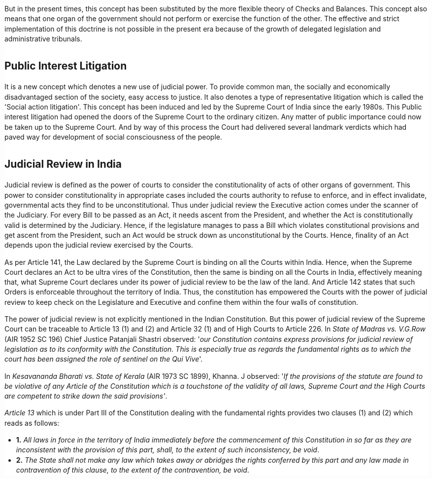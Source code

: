 But in the present times, this concept has been substituted by the more flexible theory of Checks and Balances. This concept also means that one organ of the government should not perform or exercise the function of the other. The effective and strict implementation of this doctrine is not possible in the present era because of the growth of delegated legislation and administrative tribunals.

## **Public Interest Litigation**

It is a new concept which denotes a new use of judicial power. To provide common man, the socially and economically disadvantaged section of the society, easy access to justice. It also denotes a type of representative litigation which is called the 'Social action litigation'. This concept has been induced and led by the Supreme Court of India since the early 1980s. This Public interest litigation had opened the doors of the Supreme Court to the ordinary citizen. Any matter of public importance could now be taken up to the Supreme Court. And by way of this process the Court had delivered several landmark verdicts which had paved way for development of social consciousness of the people.

## **Judicial Review in India**

Judicial review is defined as the power of courts to consider the constitutionality of acts of other organs of government. This power to consider constitutionality in appropriate cases included the courts authority to refuse to enforce, and in effect invalidate, governmental acts they find to be unconstitutional. Thus under judicial review the Executive action comes under the scanner of the Judiciary. For every Bill to be passed as an Act, it needs ascent from the President, and whether the Act is constitutionally valid is determined by the Judiciary. Hence, if the legislature manages to pass a Bill which violates constitutional provisions and get ascent from the President, such an Act would be struck down as unconstitutional by the Courts. Hence, finality of an Act depends upon the judicial review exercised by the Courts.

As per Article 141, the Law declared by the Supreme Court is binding on all the Courts within India. Hence, when the Supreme Court declares an Act to be ultra vires of the Constitution, then the same is binding on all the Courts in India, effectively meaning that, what Supreme Court declares under its power of judicial review to be the law of the land. And Article 142 states that such Orders is enforceable throughout the territory of India. Thus, the constitution has empowered the Courts with the power of judicial review to keep check on the Legislature and Executive and confine them within the four walls of constitution.

The power of judicial review is not explicitly mentioned in the Indian Constitution. But this power of judicial review of the Supreme Court can be traceable to Article 13 (1) and (2) and Article 32 (1) and of High Courts to Article 226. In *State of Madras vs. V.G.Row* (AIR 1952 SC 196) Chief Justice Patanjali Shastri observed: '*our Constitution contains express provisions for judicial review of legislation as to its conformity with the Constitution. This is especially true as regards the fundamental rights as to which the court has been assigned the role of sentinel on the Qui Vive*'.

In *Kesavananda Bharati vs. State of Kerala* (AIR 1973 SC 1899), Khanna. J observed: '*If the provisions of the statute are found to be violative of any Article of the Constitution which is a touchstone of the validity of all laws, Supreme Court and the High Courts are competent to strike down the said provisions'*.

*Article 13* which is under Part III of the Constitution dealing with the fundamental rights provides two clauses (1) and (2) which reads as follows:

- **1.** *All laws in force in the territory of India immediately before the commencement of this Constitution in so far as they are inconsistent with the provision of this part, shall, to the extent of such inconsistency, be void*.
- **2.** *The State shall not make any law which takes away or abridges the rights conferred by this part and any law made in contravention of this clause, to the extent of the contravention, be void*.
